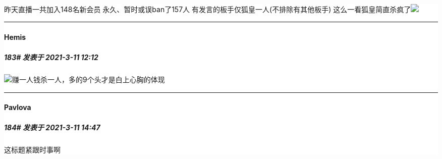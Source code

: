 昨天直播一共加入148名新会员
永久、暂时或误ban了157人
有发言的板手仅狐皇一人(不排除有其他板手)
这么一看狐皇简直杀疯了<img src="https://static.saraba1st.com/image/smiley/face2017/066.png" referrerpolicy="no-referrer">

*****

####  Hemis  
##### 183#       发表于 2021-3-11 12:12

<img src="https://static.saraba1st.com/image/smiley/face2017/067.png" referrerpolicy="no-referrer">赚一人钱杀一人，多的9个头才是白上心胸的体现

*****

####  Pavlova  
##### 184#       发表于 2021-3-11 14:47

这标题紧跟时事啊

